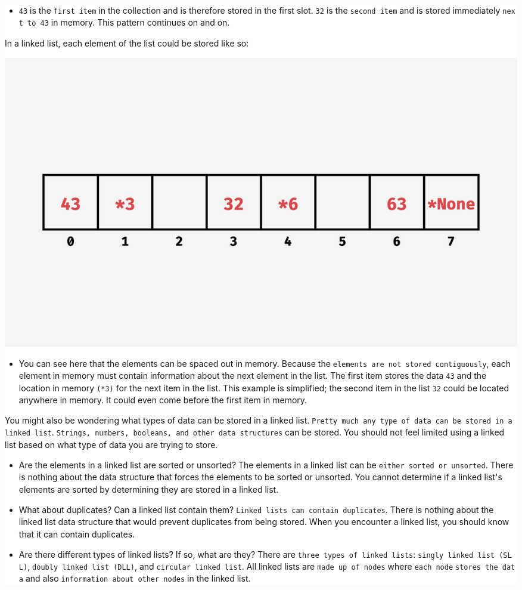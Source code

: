 - `43` is the `first item` in the collection and is therefore stored in the first slot. `32` is the `second item` and is stored immediately `next to 43` in memory. This pattern continues on and on.

In a linked list, each element of the list could be stored like so:

![Linked List in Memory](https://raw.githubusercontent.com/jmmiddour/CSPT19/main/1.2_Data_Structures_and_Algorithms_I/images/1.2.2_fig_2.jpeg?token=APLSS6NIMLXQMZZ2EMZAEX3AM7UJ4)

- You can see here that the elements can be spaced out in memory. Because the `elements are not stored contiguously`, each element in memory must contain information about the next element in the list. The first item stores the data `43` and the location in memory `(*3)` for the next item in the list. This example is simplified; the second item in the list `32` could be located anywhere in memory. It could even come before the first item in memory.

You might also be wondering what types of data can be stored in a linked list. `Pretty much any type of data can be stored in a linked list`. `Strings, numbers, booleans, and other data structures` can be stored. You should not feel limited using a linked list based on what type of data you are trying to store.

- Are the elements in a linked list are sorted or unsorted? The elements in a linked list can be `either sorted or unsorted`. There is nothing about the data structure that forces the elements to be sorted or unsorted. You cannot determine if a linked list's elements are sorted by determining they are stored in a linked list.

- What about duplicates? Can a linked list contain them? `Linked lists can contain duplicates`. There is nothing about the linked list data structure that would prevent duplicates from being stored. When you encounter a linked list, you should know that it can contain duplicates.

- Are there different types of linked lists? If so, what are they? There are `three types of linked lists`: `singly linked list (SLL)`, `doubly linked list (DLL)`, and `circular linked list`. All linked lists are `made up of nodes` where `each node` `stores the data` and also `information about other nodes` in the linked list.
